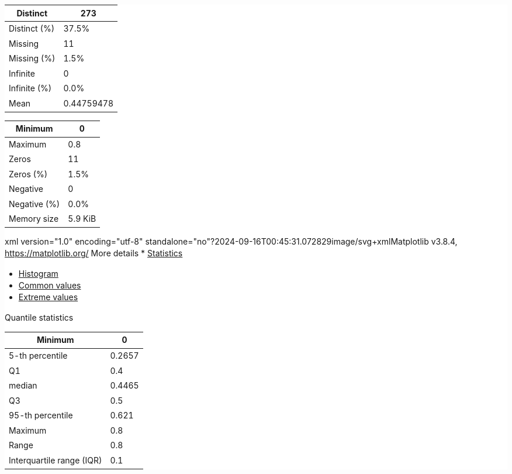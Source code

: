 

| Distinct | 273 |
| --- | --- |
| Distinct (%) | 37\.5% |
| Missing | 11 |
| Missing (%) | 1\.5% |
| Infinite | 0 |
| Infinite (%) | 0\.0% |
| Mean | 0\.44759478 |



| Minimum | 0 |
| --- | --- |
| Maximum | 0\.8 |
| Zeros | 11 |
| Zeros (%) | 1\.5% |
| Negative | 0 |
| Negative (%) | 0\.0% |
| Memory size | 5\.9 KiB |

xml version\="1\.0" encoding\="utf\-8" standalone\="no"?2024\-09\-16T00:45:31\.072829image/svg\+xmlMatplotlib v3\.8\.4, https://matplotlib.org/ More details * [Statistics](#4050168102168301340bottom-4050168102168301340statistics)
* [Histogram](#4050168102168301340bottom-4050168102168301340histogram)
* [Common values](#4050168102168301340bottom-4050168102168301340common_values)
* [Extreme values](#4050168102168301340bottom-4050168102168301340extreme_values)

Quantile statistics



| Minimum | 0 |
| --- | --- |
| 5\-th percentile | 0\.2657 |
| Q1 | 0\.4 |
| median | 0\.4465 |
| Q3 | 0\.5 |
| 95\-th percentile | 0\.621 |
| Maximum | 0\.8 |
| Range | 0\.8 |
| Interquartile range (IQR) | 0\.1 |
